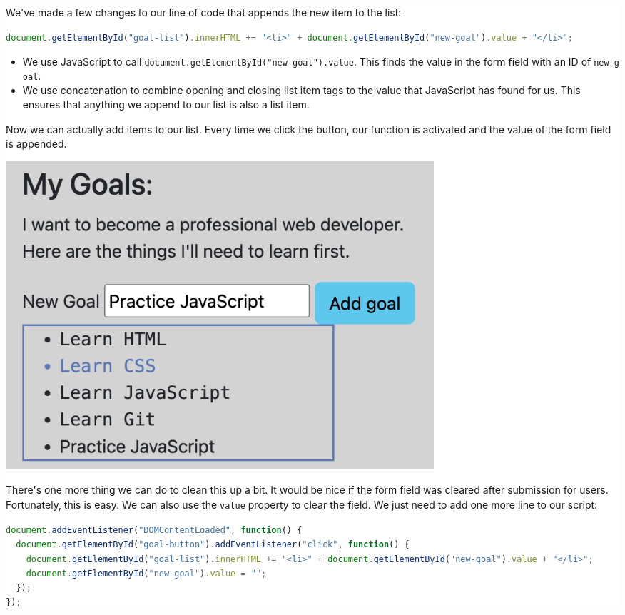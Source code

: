 We've made a few changes to our line of code that appends the new item to the list:

```js
document.getElementById("goal-list").innerHTML += "<li>" + document.getElementById("new-goal").value + "</li>";
```

- We use JavaScript to call `document.getElementById("new-goal").value`. This finds the value in the form field with an ID of `new-goal`.
- We use concatenation to combine opening and closing list item tags to the value that JavaScript has found for us. This ensures that anything we append to our list is also a list item.

Now we can actually add items to our list. Every time we click the button, our function is activated and the value of the form field is appended.

<img src="/images/Workshop/jspad/innerHTML-value.png" alt='The site preview shows that the value inputted in the form is appended to the site.' width="600" />

There's one more thing we can do to clean this up a bit. It would be nice if the form field was cleared after submission for users. Fortunately, this is easy. We can also use the `value` property to clear the field. We just need to add one more line to our script:

```js
document.addEventListener("DOMContentLoaded", function() {
  document.getElementById("goal-button").addEventListener("click", function() {
    document.getElementById("goal-list").innerHTML += "<li>" + document.getElementById("new-goal").value + "</li>";
    document.getElementById("new-goal").value = "";
  });
});
```
